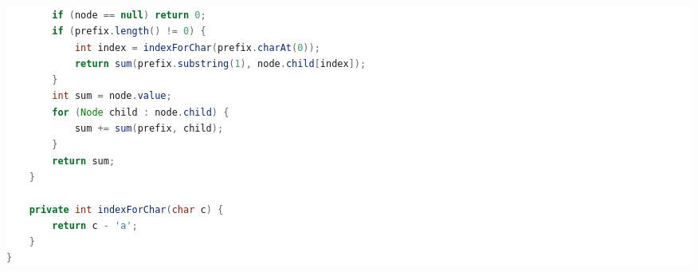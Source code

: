 ```java
        if (node == null) return 0;
        if (prefix.length() != 0) {
            int index = indexForChar(prefix.charAt(0));
            return sum(prefix.substring(1), node.child[index]);
        }
        int sum = node.value;
        for (Node child : node.child) {
            sum += sum(prefix, child);
        }
        return sum;
    }

    private int indexForChar(char c) {
        return c - 'a';
    }
}
```
